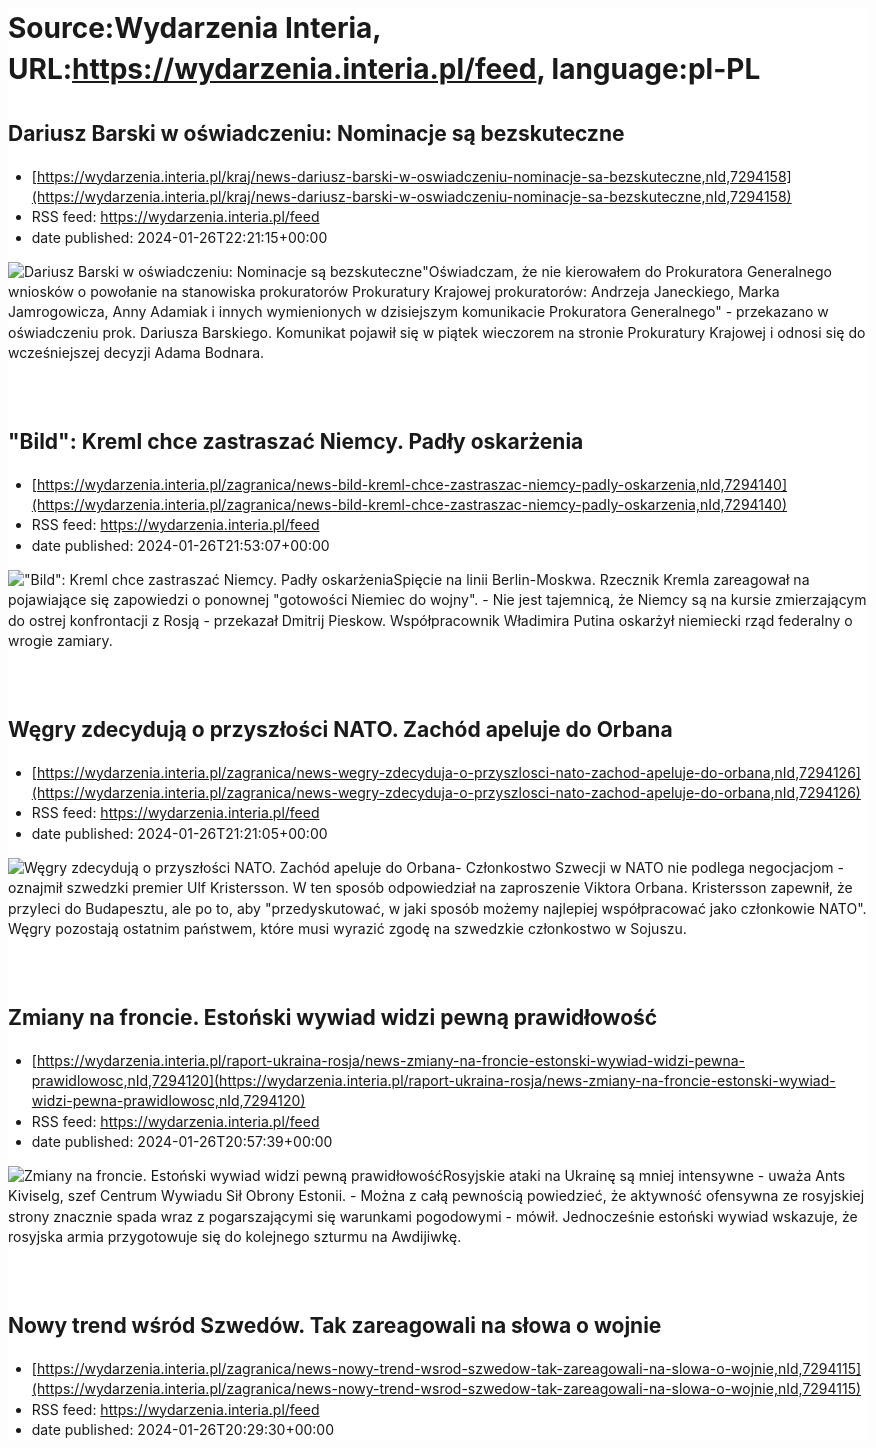 # Source:Wydarzenia Interia, URL:https://wydarzenia.interia.pl/feed, language:pl-PL

## Dariusz Barski w oświadczeniu: Nominacje są bezskuteczne
 - [https://wydarzenia.interia.pl/kraj/news-dariusz-barski-w-oswiadczeniu-nominacje-sa-bezskuteczne,nId,7294158](https://wydarzenia.interia.pl/kraj/news-dariusz-barski-w-oswiadczeniu-nominacje-sa-bezskuteczne,nId,7294158)
 - RSS feed: https://wydarzenia.interia.pl/feed
 - date published: 2024-01-26T22:21:15+00:00

<p><a href="https://wydarzenia.interia.pl/kraj/news-dariusz-barski-w-oswiadczeniu-nominacje-sa-bezskuteczne,nId,7294158"><img align="left" alt="Dariusz Barski w oświadczeniu: Nominacje są bezskuteczne" src="https://i.iplsc.com/dariusz-barski-w-oswiadczeniu-nominacje-sa-bezskuteczne/000IH7TAYJSEN3G2-C321.jpg" /></a>&quot;Oświadczam, że nie kierowałem do Prokuratora Generalnego wniosków o powołanie na stanowiska prokuratorów Prokuratury Krajowej prokuratorów: Andrzeja Janeckiego, Marka Jamrogowicza, Anny Adamiak i innych wymienionych w dzisiejszym komunikacie Prokuratora Generalnego&quot; - przekazano w oświadczeniu prok. Dariusza Barskiego. Komunikat pojawił się w piątek wieczorem na stronie Prokuratury Krajowej i odnosi się do wcześniejszej decyzji Adama Bodnara.</p><br clear="all" />

## "Bild": Kreml chce zastraszać Niemcy. Padły oskarżenia
 - [https://wydarzenia.interia.pl/zagranica/news-bild-kreml-chce-zastraszac-niemcy-padly-oskarzenia,nId,7294140](https://wydarzenia.interia.pl/zagranica/news-bild-kreml-chce-zastraszac-niemcy-padly-oskarzenia,nId,7294140)
 - RSS feed: https://wydarzenia.interia.pl/feed
 - date published: 2024-01-26T21:53:07+00:00

<p><a href="https://wydarzenia.interia.pl/zagranica/news-bild-kreml-chce-zastraszac-niemcy-padly-oskarzenia,nId,7294140"><img align="left" alt="&quot;Bild&quot;: Kreml chce zastraszać Niemcy. Padły oskarżenia" src="https://i.iplsc.com/bild-kreml-chce-zastraszac-niemcy-padly-oskarzenia/000IH7O6P3BBM9D3-C321.jpg" /></a>Spięcie na linii Berlin-Moskwa. Rzecznik Kremla zareagował na pojawiające się zapowiedzi o ponownej &quot;gotowości Niemiec do wojny&quot;. - Nie jest tajemnicą, że Niemcy są na kursie zmierzającym do ostrej konfrontacji z Rosją - przekazał Dmitrij Pieskow. Współpracownik Władimira Putina oskarżył niemiecki rząd federalny o wrogie zamiary. </p><br clear="all" />

## Węgry zdecydują o przyszłości NATO. Zachód apeluje do Orbana
 - [https://wydarzenia.interia.pl/zagranica/news-wegry-zdecyduja-o-przyszlosci-nato-zachod-apeluje-do-orbana,nId,7294126](https://wydarzenia.interia.pl/zagranica/news-wegry-zdecyduja-o-przyszlosci-nato-zachod-apeluje-do-orbana,nId,7294126)
 - RSS feed: https://wydarzenia.interia.pl/feed
 - date published: 2024-01-26T21:21:05+00:00

<p><a href="https://wydarzenia.interia.pl/zagranica/news-wegry-zdecyduja-o-przyszlosci-nato-zachod-apeluje-do-orbana,nId,7294126"><img align="left" alt="Węgry zdecydują o przyszłości NATO. Zachód apeluje do Orbana" src="https://i.iplsc.com/wegry-zdecyduja-o-przyszlosci-nato-zachod-apeluje-do-orbana/0007V8X2N72N6UQ9-C321.jpg" /></a>- Członkostwo Szwecji w NATO nie podlega negocjacjom - oznajmił szwedzki premier Ulf Kristersson. W ten sposób odpowiedział na zaproszenie Viktora Orbana. Kristersson zapewnił, że przyleci do Budapesztu, ale po to, aby &quot;przedyskutować, w jaki sposób możemy najlepiej współpracować jako członkowie NATO&quot;. Węgry pozostają ostatnim państwem, które musi wyrazić zgodę na szwedzkie członkostwo w Sojuszu. </p><br clear="all" />

## Zmiany na froncie. Estoński wywiad widzi pewną prawidłowość
 - [https://wydarzenia.interia.pl/raport-ukraina-rosja/news-zmiany-na-froncie-estonski-wywiad-widzi-pewna-prawidlowosc,nId,7294120](https://wydarzenia.interia.pl/raport-ukraina-rosja/news-zmiany-na-froncie-estonski-wywiad-widzi-pewna-prawidlowosc,nId,7294120)
 - RSS feed: https://wydarzenia.interia.pl/feed
 - date published: 2024-01-26T20:57:39+00:00

<p><a href="https://wydarzenia.interia.pl/raport-ukraina-rosja/news-zmiany-na-froncie-estonski-wywiad-widzi-pewna-prawidlowosc,nId,7294120"><img align="left" alt="Zmiany na froncie. Estoński wywiad widzi pewną prawidłowość" src="https://i.iplsc.com/zmiany-na-froncie-estonski-wywiad-widzi-pewna-prawidlowosc/000IH7I7GFPDQLQW-C321.jpg" /></a>Rosyjskie ataki na Ukrainę są mniej intensywne - uważa Ants Kiviselg, szef Centrum Wywiadu Sił Obrony Estonii. - Można z całą pewnością powiedzieć, że aktywność ofensywna ze rosyjskiej strony znacznie spada wraz z pogarszającymi się warunkami pogodowymi - mówił. Jednocześnie estoński wywiad wskazuje, że rosyjska armia przygotowuje się do kolejnego szturmu na Awdijiwkę.  </p><br clear="all" />

## Nowy trend wśród Szwedów. Tak zareagowali na słowa o wojnie
 - [https://wydarzenia.interia.pl/zagranica/news-nowy-trend-wsrod-szwedow-tak-zareagowali-na-slowa-o-wojnie,nId,7294115](https://wydarzenia.interia.pl/zagranica/news-nowy-trend-wsrod-szwedow-tak-zareagowali-na-slowa-o-wojnie,nId,7294115)
 - RSS feed: https://wydarzenia.interia.pl/feed
 - date published: 2024-01-26T20:29:30+00:00
